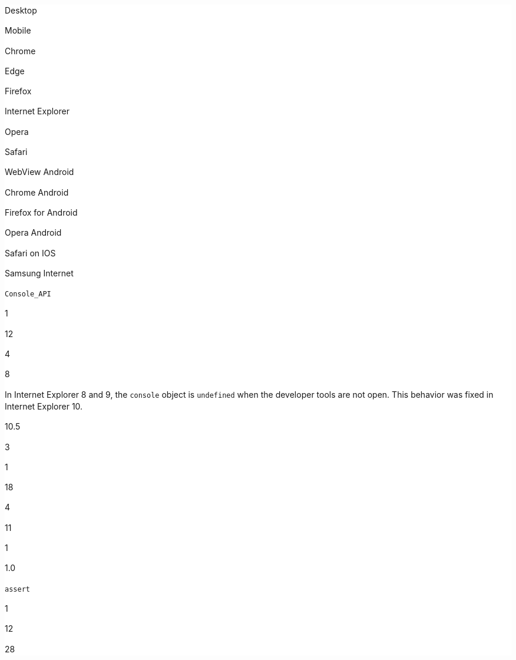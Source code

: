 Desktop

Mobile

Chrome

Edge

Firefox

Internet Explorer

Opera

Safari

WebView Android

Chrome Android

Firefox for Android

Opera Android

Safari on IOS

Samsung Internet

`Console_API`

1

12

4

8

In Internet Explorer 8 and 9, the `console` object is `undefined` when the developer tools are not open. This behavior was fixed in Internet Explorer 10.

10.5

3

1

18

4

11

1

1.0

`assert`

1

12

28
